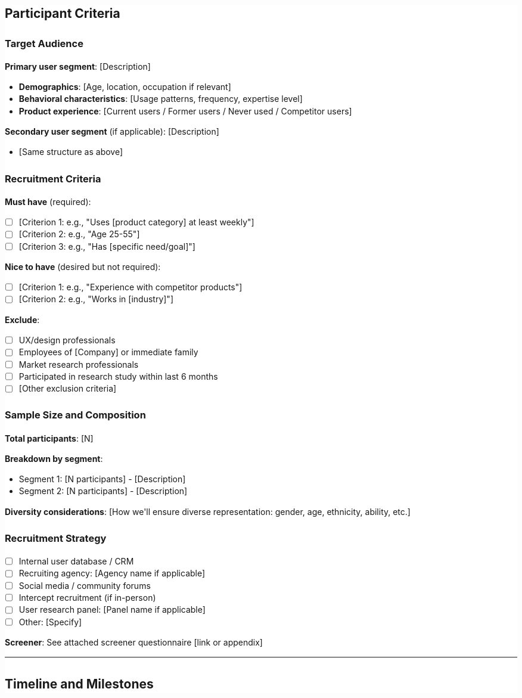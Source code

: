 
## Participant Criteria

### Target Audience
**Primary user segment**: [Description]
- **Demographics**: [Age, location, occupation if relevant]
- **Behavioral characteristics**: [Usage patterns, frequency, expertise level]
- **Product experience**: [Current users / Former users / Never used / Competitor users]

**Secondary user segment** (if applicable): [Description]
- [Same structure as above]

### Recruitment Criteria

**Must have** (required):
- [ ] [Criterion 1: e.g., "Uses [product category] at least weekly"]
- [ ] [Criterion 2: e.g., "Age 25-55"]
- [ ] [Criterion 3: e.g., "Has [specific need/goal]"]

**Nice to have** (desired but not required):
- [ ] [Criterion 1: e.g., "Experience with competitor products"]
- [ ] [Criterion 2: e.g., "Works in [industry]"]

**Exclude**:
- [ ] UX/design professionals
- [ ] Employees of [Company] or immediate family
- [ ] Market research professionals
- [ ] Participated in research study within last 6 months
- [ ] [Other exclusion criteria]

### Sample Size and Composition

**Total participants**: [N]

**Breakdown by segment**:
- Segment 1: [N participants] - [Description]
- Segment 2: [N participants] - [Description]

**Diversity considerations**:
[How we'll ensure diverse representation: gender, age, ethnicity, ability, etc.]

### Recruitment Strategy
- [ ] Internal user database / CRM
- [ ] Recruiting agency: [Agency name if applicable]
- [ ] Social media / community forums
- [ ] Intercept recruitment (if in-person)
- [ ] User research panel: [Panel name if applicable]
- [ ] Other: [Specify]

**Screener**: See attached screener questionnaire [link or appendix]

---

## Timeline and Milestones
